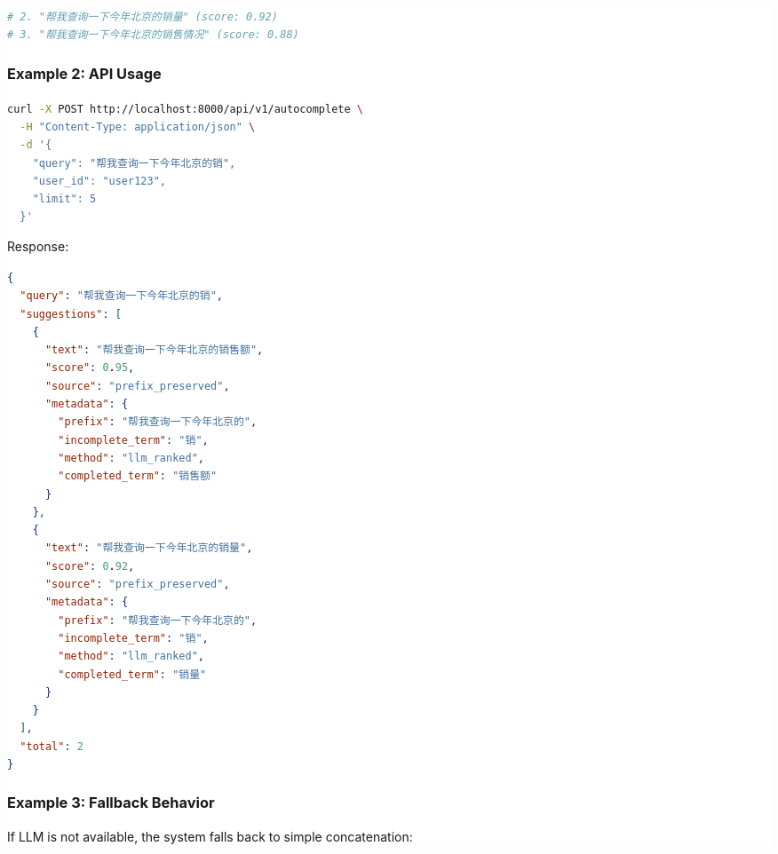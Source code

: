```python
# 2. "帮我查询一下今年北京的销量" (score: 0.92)
# 3. "帮我查询一下今年北京的销售情况" (score: 0.88)
```

### Example 2: API Usage

```bash
curl -X POST http://localhost:8000/api/v1/autocomplete \
  -H "Content-Type: application/json" \
  -d '{
    "query": "帮我查询一下今年北京的销",
    "user_id": "user123",
    "limit": 5
  }'
```

Response:

```json
{
  "query": "帮我查询一下今年北京的销",
  "suggestions": [
    {
      "text": "帮我查询一下今年北京的销售额",
      "score": 0.95,
      "source": "prefix_preserved",
      "metadata": {
        "prefix": "帮我查询一下今年北京的",
        "incomplete_term": "销",
        "method": "llm_ranked",
        "completed_term": "销售额"
      }
    },
    {
      "text": "帮我查询一下今年北京的销量",
      "score": 0.92,
      "source": "prefix_preserved",
      "metadata": {
        "prefix": "帮我查询一下今年北京的",
        "incomplete_term": "销",
        "method": "llm_ranked",
        "completed_term": "销量"
      }
    }
  ],
  "total": 2
}
```

### Example 3: Fallback Behavior

If LLM is not available, the system falls back to simple concatenation:
